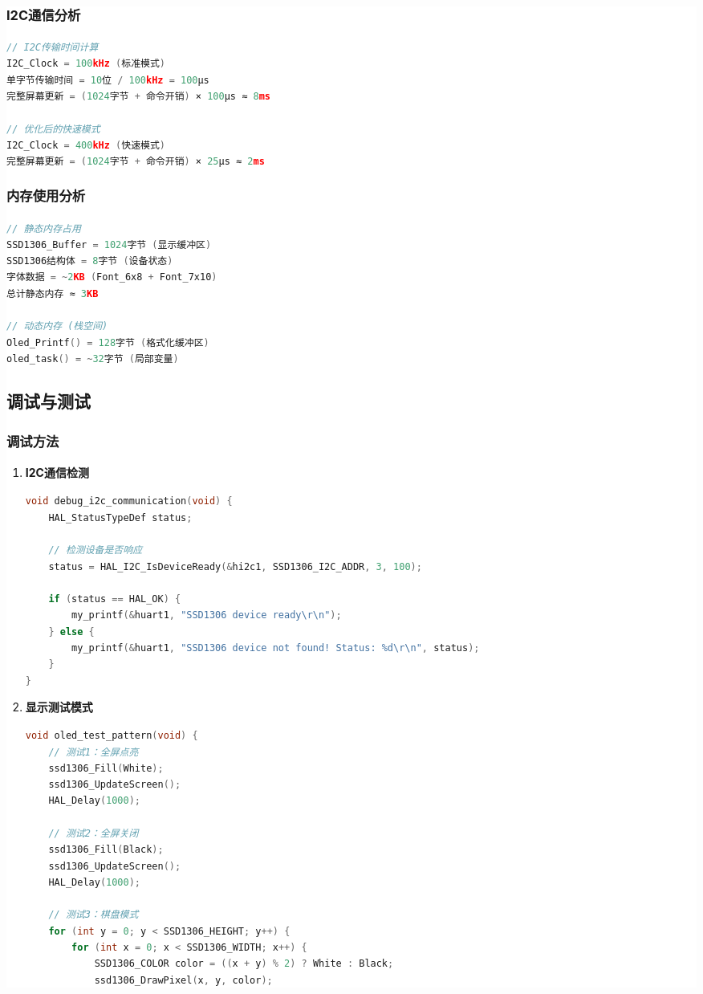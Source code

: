 ### I2C通信分析

```c
// I2C传输时间计算
I2C_Clock = 100kHz (标准模式)
单字节传输时间 = 10位 / 100kHz = 100μs
完整屏幕更新 = (1024字节 + 命令开销) × 100μs ≈ 8ms

// 优化后的快速模式
I2C_Clock = 400kHz (快速模式)
完整屏幕更新 = (1024字节 + 命令开销) × 25μs ≈ 2ms
```

### 内存使用分析

```c
// 静态内存占用
SSD1306_Buffer = 1024字节 (显示缓冲区)
SSD1306结构体 = 8字节 (设备状态)
字体数据 = ~2KB (Font_6x8 + Font_7x10)
总计静态内存 ≈ 3KB

// 动态内存 (栈空间)
Oled_Printf() = 128字节 (格式化缓冲区)
oled_task() = ~32字节 (局部变量)
```

## 调试与测试

### 调试方法

1. **I2C通信检测**
   ```c
   void debug_i2c_communication(void) {
       HAL_StatusTypeDef status;

       // 检测设备是否响应
       status = HAL_I2C_IsDeviceReady(&hi2c1, SSD1306_I2C_ADDR, 3, 100);

       if (status == HAL_OK) {
           my_printf(&huart1, "SSD1306 device ready\r\n");
       } else {
           my_printf(&huart1, "SSD1306 device not found! Status: %d\r\n", status);
       }
   }
   ```

2. **显示测试模式**
   ```c
   void oled_test_pattern(void) {
       // 测试1：全屏点亮
       ssd1306_Fill(White);
       ssd1306_UpdateScreen();
       HAL_Delay(1000);

       // 测试2：全屏关闭
       ssd1306_Fill(Black);
       ssd1306_UpdateScreen();
       HAL_Delay(1000);

       // 测试3：棋盘模式
       for (int y = 0; y < SSD1306_HEIGHT; y++) {
           for (int x = 0; x < SSD1306_WIDTH; x++) {
               SSD1306_COLOR color = ((x + y) % 2) ? White : Black;
               ssd1306_DrawPixel(x, y, color);
   ```